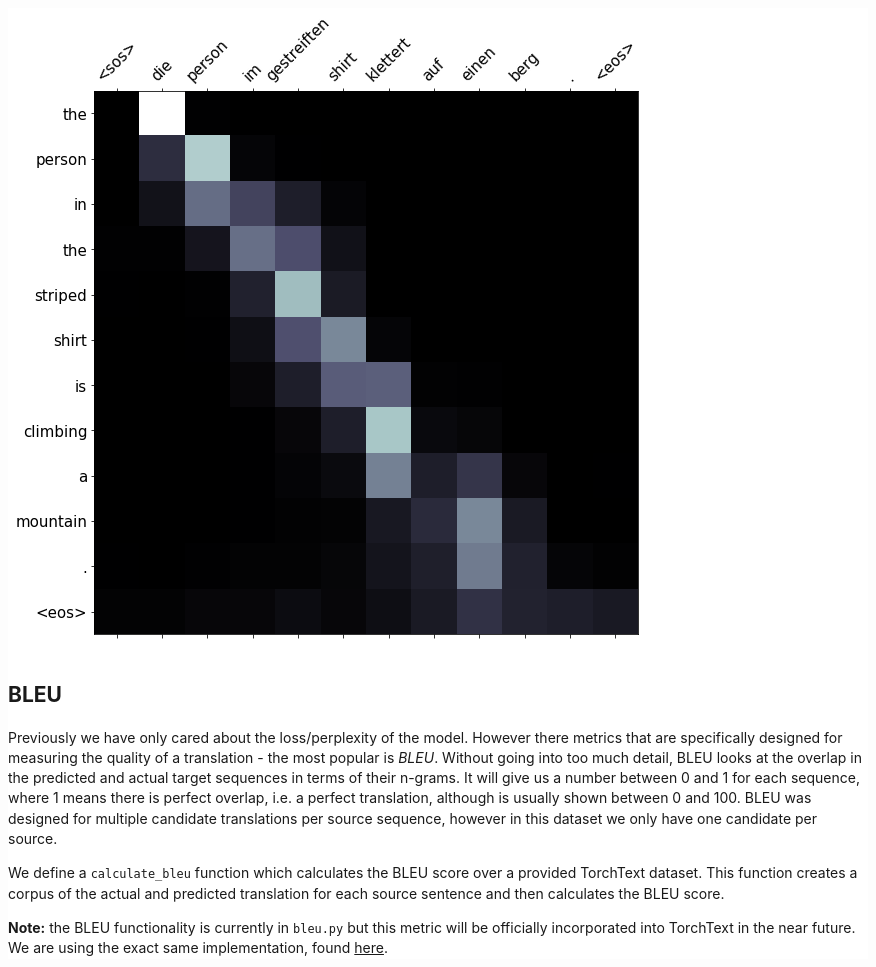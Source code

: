 ![png](Copy_of_4_PackedPaddedSeqs_files/Copy_of_4_PackedPaddedSeqs_72_1.png)


## BLEU

Previously we have only cared about the loss/perplexity of the model. However there metrics that are specifically designed for measuring the quality of a translation - the most popular is *BLEU*. Without going into too much detail, BLEU looks at the overlap in the predicted and actual target sequences in terms of their n-grams. It will give us a number between 0 and 1 for each sequence, where 1 means there is perfect overlap, i.e. a perfect translation, although is usually shown between 0 and 100. BLEU was designed for multiple candidate translations per source sequence, however in this dataset we only have one candidate per source.

We define a `calculate_bleu` function which calculates the BLEU score over a provided TorchText dataset. This function creates a corpus of the actual and predicted translation for each source sentence and then calculates the BLEU score.

**Note:** the BLEU functionality is currently in `bleu.py` but this metric will be officially incorporated into TorchText in the near future. We are using the exact same implementation, found [here](https://github.com/pytorch/text/blob/master/torchtext/data/metrics.py).
